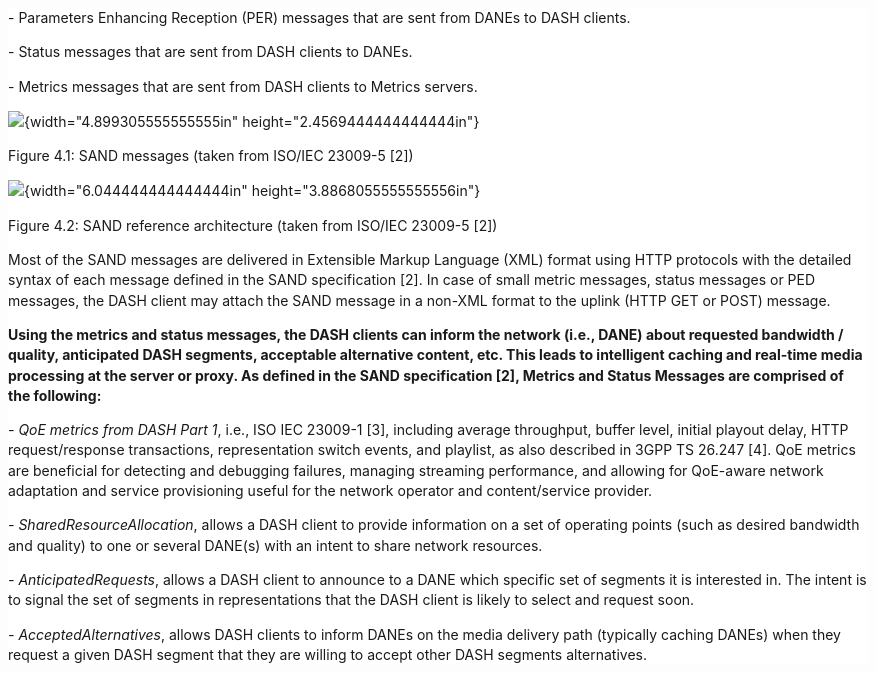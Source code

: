 \- Parameters Enhancing Reception (PER) messages that are sent from
DANEs to DASH clients.

\- Status messages that are sent from DASH clients to DANEs.

\- Metrics messages that are sent from DASH clients to Metrics servers.

![](media/image3.png){width="4.899305555555555in"
height="2.4569444444444444in"}

Figure 4.1: SAND messages (taken from ISO/IEC 23009-5 \[2\])

![](media/image4.png){width="6.044444444444444in"
height="3.8868055555555556in"}

Figure 4.2: SAND reference architecture (taken from ISO/IEC 23009-5
\[2\])

Most of the SAND messages are delivered in Extensible Markup Language
(XML) format using HTTP protocols with the detailed syntax of each
message defined in the SAND specification \[2\]. In case of small metric
messages, status messages or PED messages, the DASH client may attach
the SAND message in a non-XML format to the uplink (HTTP GET or POST)
message.

**Using the metrics and status messages, the DASH clients can inform the
network (i.e., DANE) about requested bandwidth / quality, anticipated
DASH segments, acceptable alternative content, etc. This leads to
intelligent caching and real-time media processing at the server or
proxy. As defined in the SAND specification \[2\], Metrics and Status
Messages are comprised of the following:**

*- QoE metrics from DASH Part 1*, i.e., ISO IEC 23009-1 \[3\], including
average throughput, buffer level, initial playout delay, HTTP
request/response transactions, representation switch events, and
playlist, as also described in 3GPP TS 26.247 \[4\]. QoE metrics are
beneficial for detecting and debugging failures, managing streaming
performance, and allowing for QoE-aware network adaptation and service
provisioning useful for the network operator and content/service
provider.

*- SharedResourceAllocation*, allows a DASH client to provide
information on a set of operating points (such as desired bandwidth and
quality) to one or several DANE(s) with an intent to share network
resources.

*- AnticipatedRequests*, allows a DASH client to announce to a DANE
which specific set of segments it is interested in. The intent is to
signal the set of segments in representations that the DASH client is
likely to select and request soon.

*- AcceptedAlternatives*, allows DASH clients to inform DANEs on the
media delivery path (typically caching DANEs) when they request a given
DASH segment that they are willing to accept other DASH segments
alternatives.
